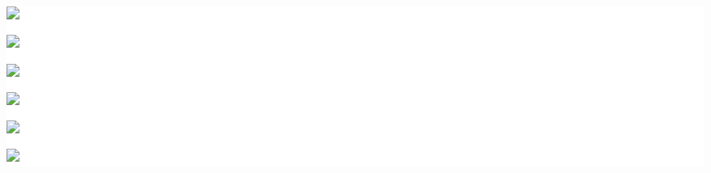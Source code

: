 










[![](https://farm2.static.flickr.com/1814/29037131247_58b4b8669e.jpg)](https://farm2.static.flickr.com/1814/29037131247_58b4b8669e_b.jpg)












[![](https://farm2.static.flickr.com/1817/29037125777_14ab73a36f.jpg)](https://farm2.static.flickr.com/1817/29037125777_14ab73a36f_b.jpg)












[![](https://farm2.static.flickr.com/1818/42237268000_43f7f3356d.jpg)](https://farm2.static.flickr.com/1818/42237268000_43f7f3356d_b.jpg)












[![](https://farm1.static.flickr.com/940/30106527448_a6cfc1906a.jpg)](https://farm1.static.flickr.com/940/30106527448_a6cfc1906a_b.jpg)












[![](https://farm2.static.flickr.com/1772/43256444304_58bd43b873.jpg)](https://farm2.static.flickr.com/1772/43256444304_58bd43b873_b.jpg)












[![](https://farm2.static.flickr.com/1840/42237267610_79dba24bff.jpg)](https://farm2.static.flickr.com/1840/42237267610_79dba24bff_b.jpg)

